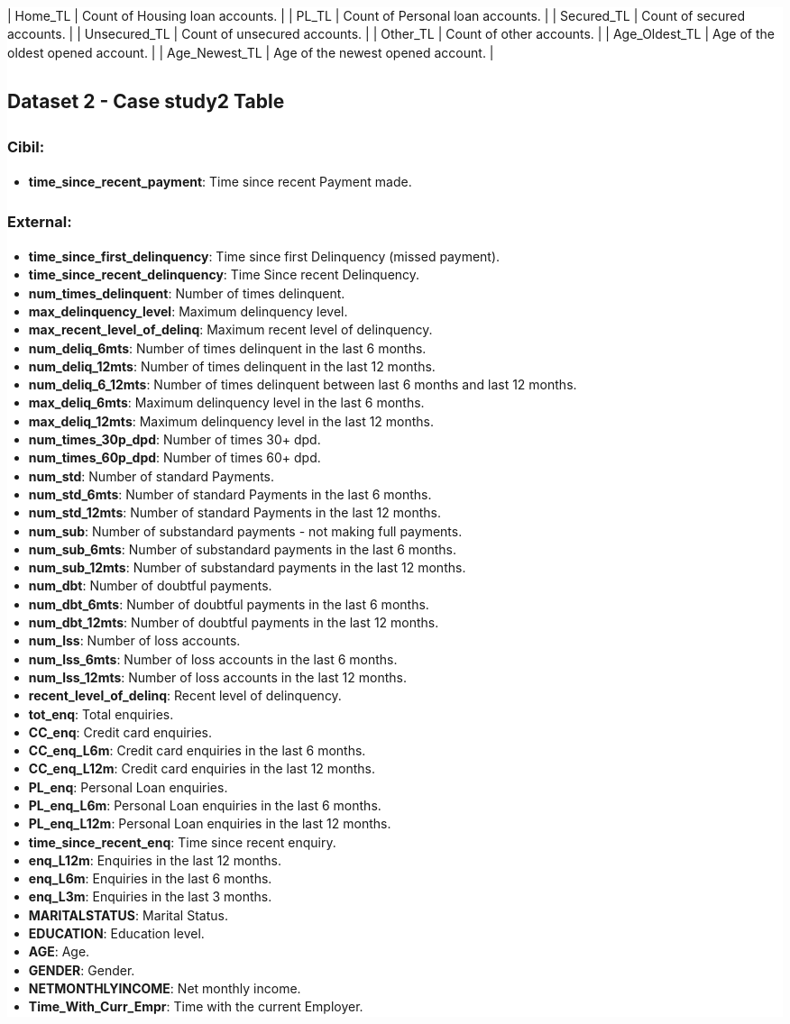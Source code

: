 | Home_TL               | Count of Housing loan accounts.                                                                       |
| PL_TL                 | Count of Personal loan accounts.                                                                      |
| Secured_TL            | Count of secured accounts.                                                                            |
| Unsecured_TL          | Count of unsecured accounts.                                                                          |
| Other_TL              | Count of other accounts.                                                                              |
| Age_Oldest_TL         | Age of the oldest opened account.                                                                     |
| Age_Newest_TL         | Age of the newest opened account.                                                                     |

## Dataset 2 - Case study2 Table

### Cibil:

- **time_since_recent_payment**: Time since recent Payment made.

### External:

- **time_since_first_delinquency**: Time since first Delinquency (missed payment).
- **time_since_recent_delinquency**: Time Since recent Delinquency.
- **num_times_delinquent**: Number of times delinquent.
- **max_delinquency_level**: Maximum delinquency level.
- **max_recent_level_of_delinq**: Maximum recent level of delinquency.
- **num_deliq_6mts**: Number of times delinquent in the last 6 months.
- **num_deliq_12mts**: Number of times delinquent in the last 12 months.
- **num_deliq_6_12mts**: Number of times delinquent between last 6 months and last 12 months.
- **max_deliq_6mts**: Maximum delinquency level in the last 6 months.
- **max_deliq_12mts**: Maximum delinquency level in the last 12 months.
- **num_times_30p_dpd**: Number of times 30+ dpd.
- **num_times_60p_dpd**: Number of times 60+ dpd.
- **num_std**: Number of standard Payments.
- **num_std_6mts**: Number of standard Payments in the last 6 months.
- **num_std_12mts**: Number of standard Payments in the last 12 months.
- **num_sub**: Number of substandard payments - not making full payments.
- **num_sub_6mts**: Number of substandard payments in the last 6 months.
- **num_sub_12mts**: Number of substandard payments in the last 12 months.
- **num_dbt**: Number of doubtful payments.
- **num_dbt_6mts**: Number of doubtful payments in the last 6 months.
- **num_dbt_12mts**: Number of doubtful payments in the last 12 months.
- **num_lss**: Number of loss accounts.
- **num_lss_6mts**: Number of loss accounts in the last 6 months.
- **num_lss_12mts**: Number of loss accounts in the last 12 months.
- **recent_level_of_delinq**: Recent level of delinquency.
- **tot_enq**: Total enquiries.
- **CC_enq**: Credit card enquiries.
- **CC_enq_L6m**: Credit card enquiries in the last 6 months.
- **CC_enq_L12m**: Credit card enquiries in the last 12 months.
- **PL_enq**: Personal Loan enquiries.
- **PL_enq_L6m**: Personal Loan enquiries in the last 6 months.
- **PL_enq_L12m**: Personal Loan enquiries in the last 12 months.
- **time_since_recent_enq**: Time since recent enquiry.
- **enq_L12m**: Enquiries in the last 12 months.
- **enq_L6m**: Enquiries in the last 6 months.
- **enq_L3m**: Enquiries in the last 3 months.
- **MARITALSTATUS**: Marital Status.
- **EDUCATION**: Education level.
- **AGE**: Age.
- **GENDER**: Gender.
- **NETMONTHLYINCOME**: Net monthly income.
- **Time_With_Curr_Empr**: Time with the current Employer.
